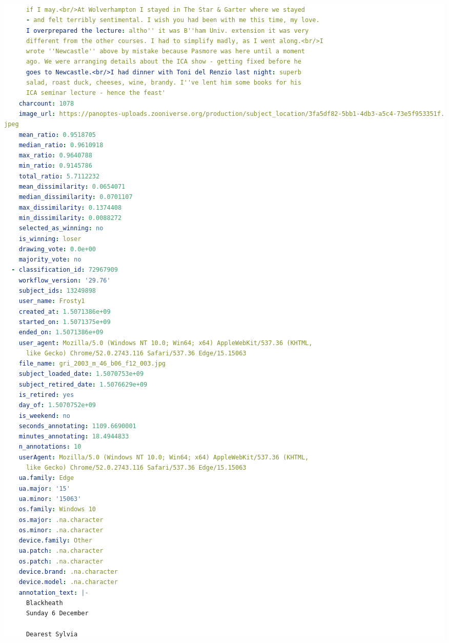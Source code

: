 ```yaml
      if I may.<br/>At Wolverhampton I stayed in The Star & Garter where we stayed
      - and felt terribly sentimental. I wish you had been with me this time, my love.
      I overprepared the lecture: altho'' it was B''ham Univ. extension it was very
      different from the other courses. I had to simplify madly, as I went along.<br/>I
      wrote ''Newcastle'' above by mistake because Pasmore was here until a moment
      ago. We were arranging details about the ICA show - getting fixed before he
      goes to Newcastle.<br/>I had dinner with Toni del Renzio last night: superb
      salad, roast duck, cheeses, wine, brandy. I''ve lent him some books for his
      ICA seminar lecture - hence the feast'
    charcount: 1078
    image_url: https://panoptes-uploads.zooniverse.org/production/subject_location/3fa5df82-5bb1-4db3-a5c4-73e5f953351f.jpeg
    mean_ratio: 0.9518705
    median_ratio: 0.9610918
    max_ratio: 0.9640788
    min_ratio: 0.9145786
    total_ratio: 5.7112232
    mean_dissimilarity: 0.0654071
    median_dissimilarity: 0.0701107
    max_dissimilarity: 0.1374408
    min_dissimilarity: 0.0088272
    selected_as_winning: no
    is_winning: loser
    drawing_vote: 0.0e+00
    majority_vote: no
  - classification_id: 72967909
    workflow_version: '29.76'
    subject_ids: 13249898
    user_name: Frosty1
    created_at: 1.5071386e+09
    started_on: 1.5071375e+09
    ended_on: 1.5071386e+09
    user_agent: Mozilla/5.0 (Windows NT 10.0; Win64; x64) AppleWebKit/537.36 (KHTML,
      like Gecko) Chrome/52.0.2743.116 Safari/537.36 Edge/15.15063
    file_name: gri_2003_m_46_b06_f12_003.jpg
    subject_loaded_date: 1.5070753e+09
    subject_retired_date: 1.5076629e+09
    is_retired: yes
    day_of: 1.5070752e+09
    is_weekend: no
    seconds_annotating: 1109.6690001
    minutes_annotating: 18.4944833
    n_annotations: 10
    userAgent: Mozilla/5.0 (Windows NT 10.0; Win64; x64) AppleWebKit/537.36 (KHTML,
      like Gecko) Chrome/52.0.2743.116 Safari/537.36 Edge/15.15063
    ua.family: Edge
    ua.major: '15'
    ua.minor: '15063'
    os.family: Windows 10
    os.major: .na.character
    os.minor: .na.character
    device.family: Other
    ua.patch: .na.character
    os.patch: .na.character
    device.brand: .na.character
    device.model: .na.character
    annotation_text: |-
      Blackheath
      Sunday 6 December

      Dearest Sylvia
```